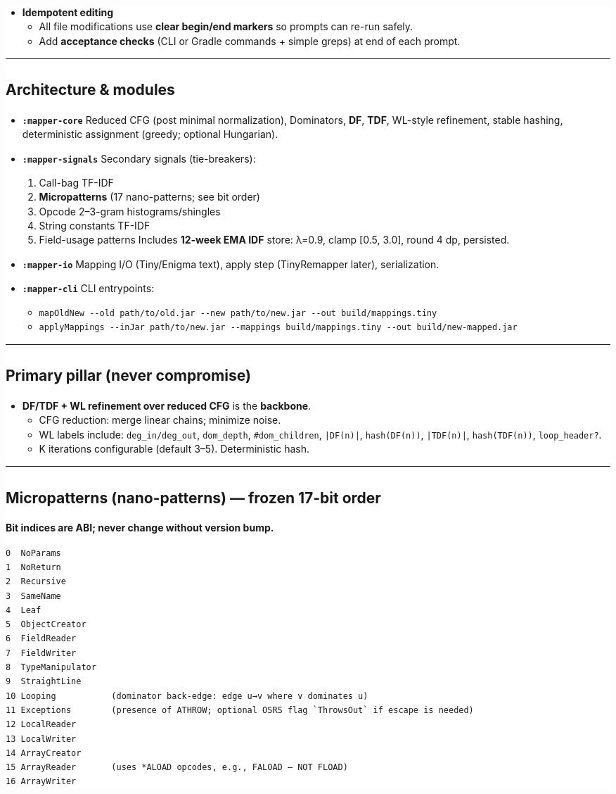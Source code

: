- **Idempotent editing**
  - All file modifications use **clear begin/end markers** so prompts can re-run safely.
  - Add **acceptance checks** (CLI or Gradle commands + simple greps) at end of each prompt.

---

## Architecture & modules

- **`:mapper-core`**
  Reduced CFG (post minimal normalization), Dominators, **DF**, **TDF**, WL-style refinement, stable hashing, deterministic assignment (greedy; optional Hungarian).

- **`:mapper-signals`**
  Secondary signals (tie-breakers):

  1. Call-bag TF-IDF
  2. **Micropatterns** (17 nano-patterns; see bit order)
  3. Opcode 2–3-gram histograms/shingles
  4. String constants TF-IDF
  5. Field-usage patterns
     Includes **12-week EMA IDF** store: λ=0.9, clamp [0.5, 3.0], round 4 dp, persisted.

- **`:mapper-io`**
  Mapping I/O (Tiny/Enigma text), apply step (TinyRemapper later), serialization.

- **`:mapper-cli`**
  CLI entrypoints:
  - `mapOldNew --old path/to/old.jar --new path/to/new.jar --out build/mappings.tiny`
  - `applyMappings --inJar path/to/new.jar --mappings build/mappings.tiny --out build/new-mapped.jar`

---

## Primary pillar (never compromise)

- **DF/TDF + WL refinement over reduced CFG** is the **backbone**.
  - CFG reduction: merge linear chains; minimize noise.
  - WL labels include: `deg_in/deg_out`, `dom_depth`, `#dom_children`, `|DF(n)|`, `hash(DF(n))`, `|TDF(n)|`, `hash(TDF(n))`, `loop_header?`.
  - K iterations configurable (default 3–5). Deterministic hash.

---

## Micropatterns (nano-patterns) — frozen 17-bit order

**Bit indices are ABI; never change without version bump.**

```
0  NoParams
1  NoReturn
2  Recursive
3  SameName
4  Leaf
5  ObjectCreator
6  FieldReader
7  FieldWriter
8  TypeManipulator
9  StraightLine
10 Looping           (dominator back-edge: edge u→v where v dominates u)
11 Exceptions        (presence of ATHROW; optional OSRS flag `ThrowsOut` if escape is needed)
12 LocalReader
13 LocalWriter
14 ArrayCreator
15 ArrayReader       (uses *ALOAD opcodes, e.g., FALOAD — NOT FLOAD)
16 ArrayWriter
```
